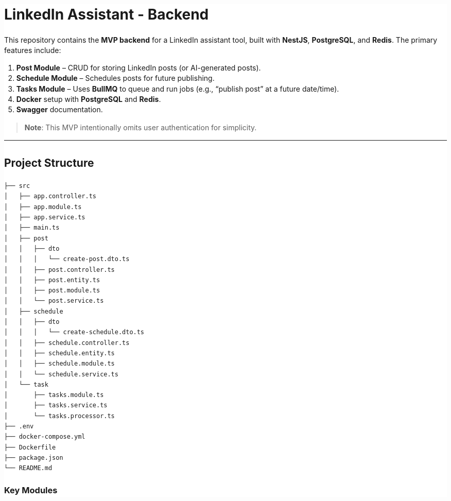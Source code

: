 

# LinkedIn Assistant - Backend

This repository contains the **MVP backend** for a LinkedIn assistant tool, built with **NestJS**, **PostgreSQL**, and **Redis**. The primary features include:

1. **Post Module** – CRUD for storing LinkedIn posts (or AI-generated posts).  
2. **Schedule Module** – Schedules posts for future publishing.  
3. **Tasks Module** – Uses **BullMQ** to queue and run jobs (e.g., “publish post” at a future date/time).  
4. **Docker** setup with **PostgreSQL** and **Redis**.  
5. **Swagger** documentation.

> **Note**: This MVP intentionally omits user authentication for simplicity.

---

## Project Structure

```
├── src
│   ├── app.controller.ts
│   ├── app.module.ts
│   ├── app.service.ts
│   ├── main.ts
│   ├── post
│   │   ├── dto
│   │   │   └── create-post.dto.ts
│   │   ├── post.controller.ts
│   │   ├── post.entity.ts
│   │   ├── post.module.ts
│   │   └── post.service.ts
│   ├── schedule
│   │   ├── dto
│   │   │   └── create-schedule.dto.ts
│   │   ├── schedule.controller.ts
│   │   ├── schedule.entity.ts
│   │   ├── schedule.module.ts
│   │   └── schedule.service.ts
│   └── task
│       ├── tasks.module.ts
│       ├── tasks.service.ts
│       └── tasks.processor.ts
├── .env
├── docker-compose.yml
├── Dockerfile
├── package.json
└── README.md
```

### Key Modules
